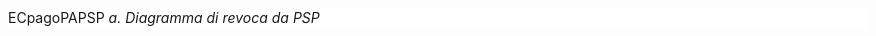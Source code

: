 EC</tspan></text></g><g><rect x="600" y="365" fill="#eaeaea" stroke="#666" width="150" height="65" rx="3" ry="3" class="actor"></rect><text x="675" y="397.5" dominant-baseline="central" alignment-baseline="central" class="actor" style="text-anchor: middle;"><tspan x="675" dy="0">pagoPA</tspan></text></g><g><rect x="800" y="365" fill="#eaeaea" stroke="#666" width="150" height="65" rx="3" ry="3" class="actor"></rect><text x="875" y="397.5" dominant-baseline="central" alignment-baseline="central" class="actor" style="text-anchor: middle;"><tspan x="875" dy="0">PSP</tspan></text></g></svg></div>
*a. Diagramma di revoca da PSP*

